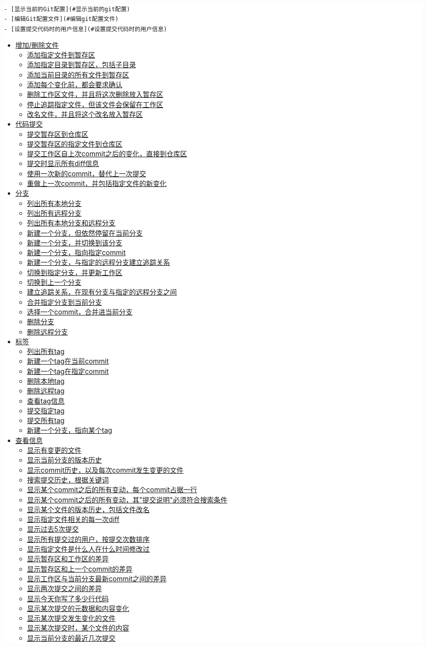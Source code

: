     - [显示当前的Git配置](#显示当前的git配置)
    - [编辑Git配置文件](#编辑git配置文件)
    - [设置提交代码时的用户信息](#设置提交代码时的用户信息)
  - [增加/删除文件](#增加删除文件)
    - [添加指定文件到暂存区](#添加指定文件到暂存区)
    - [添加指定目录到暂存区，包括子目录](#添加指定目录到暂存区包括子目录)
    - [添加当前目录的所有文件到暂存区](#添加当前目录的所有文件到暂存区)
    - [添加每个变化前，都会要求确认](#添加每个变化前都会要求确认)
    - [删除工作区文件，并且将这次删除放入暂存区](#删除工作区文件并且将这次删除放入暂存区)
    - [停止追踪指定文件，但该文件会保留在工作区](#停止追踪指定文件但该文件会保留在工作区)
    - [改名文件，并且将这个改名放入暂存区](#改名文件并且将这个改名放入暂存区)
  - [代码提交](#代码提交)
    - [提交暂存区到仓库区](#提交暂存区到仓库区)
    - [提交暂存区的指定文件到仓库区](#提交暂存区的指定文件到仓库区)
    - [提交工作区自上次commit之后的变化，直接到仓库区](#提交工作区自上次commit之后的变化直接到仓库区)
    - [提交时显示所有diff信息](#提交时显示所有diff信息)
    - [使用一次新的commit，替代上一次提交](#使用一次新的commit替代上一次提交)
    - [重做上一次commit，并包括指定文件的新变化](#重做上一次commit并包括指定文件的新变化)
  - [分支](#分支)
    - [列出所有本地分支](#列出所有本地分支)
    - [列出所有远程分支](#列出所有远程分支)
    - [列出所有本地分支和远程分支](#列出所有本地分支和远程分支)
    - [新建一个分支，但依然停留在当前分支](#新建一个分支但依然停留在当前分支)
    - [新建一个分支，并切换到该分支](#新建一个分支并切换到该分支)
    - [新建一个分支，指向指定commit](#新建一个分支指向指定commit)
    - [新建一个分支，与指定的远程分支建立追踪关系](#新建一个分支与指定的远程分支建立追踪关系)
    - [切换到指定分支，并更新工作区](#切换到指定分支并更新工作区)
    - [切换到上一个分支](#切换到上一个分支)
    - [建立追踪关系，在现有分支与指定的远程分支之间](#建立追踪关系在现有分支与指定的远程分支之间)
    - [合并指定分支到当前分支](#合并指定分支到当前分支)
    - [选择一个commit，合并进当前分支](#选择一个commit合并进当前分支)
    - [删除分支](#删除分支)
    - [删除远程分支](#删除远程分支)
  - [标签](#标签)
    - [列出所有tag](#列出所有tag)
    - [新建一个tag在当前commit](#新建一个tag在当前commit)
    - [新建一个tag在指定commit](#新建一个tag在指定commit)
    - [删除本地tag](#删除本地tag)
    - [删除远程tag](#删除远程tag)
    - [查看tag信息](#查看tag信息)
    - [提交指定tag](#提交指定tag)
    - [提交所有tag](#提交所有tag)
    - [新建一个分支，指向某个tag](#新建一个分支指向某个tag)
  - [查看信息](#查看信息)
    - [显示有变更的文件](#显示有变更的文件)
    - [显示当前分支的版本历史](#显示当前分支的版本历史)
    - [显示commit历史，以及每次commit发生变更的文件](#显示commit历史以及每次commit发生变更的文件)
    - [搜索提交历史，根据关键词](#搜索提交历史根据关键词)
    - [显示某个commit之后的所有变动，每个commit占据一行](#显示某个commit之后的所有变动每个commit占据一行)
    - [显示某个commit之后的所有变动，其"提交说明"必须符合搜索条件](#显示某个commit之后的所有变动其提交说明必须符合搜索条件)
    - [显示某个文件的版本历史，包括文件改名](#显示某个文件的版本历史包括文件改名)
    - [显示指定文件相关的每一次diff](#显示指定文件相关的每一次diff)
    - [显示过去5次提交](#显示过去5次提交)
    - [显示所有提交过的用户，按提交次数排序](#显示所有提交过的用户按提交次数排序)
    - [显示指定文件是什么人在什么时间修改过](#显示指定文件是什么人在什么时间修改过)
    - [显示暂存区和工作区的差异](#显示暂存区和工作区的差异)
    - [显示暂存区和上一个commit的差异](#显示暂存区和上一个commit的差异)
    - [显示工作区与当前分支最新commit之间的差异](#显示工作区与当前分支最新commit之间的差异)
    - [显示两次提交之间的差异](#显示两次提交之间的差异)
    - [显示今天你写了多少行代码](#显示今天你写了多少行代码)
    - [显示某次提交的元数据和内容变化](#显示某次提交的元数据和内容变化)
    - [显示某次提交发生变化的文件](#显示某次提交发生变化的文件)
    - [显示某次提交时，某个文件的内容](#显示某次提交时某个文件的内容)
    - [显示当前分支的最近几次提交](#显示当前分支的最近几次提交)